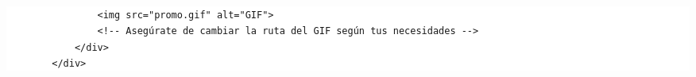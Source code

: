                     <img src="promo.gif" alt="GIF"> 
                    <!-- Asegúrate de cambiar la ruta del GIF según tus necesidades -->
                </div>
            </div>